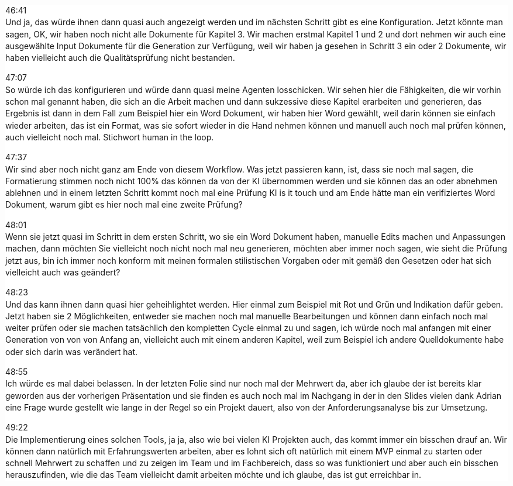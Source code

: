   
46:41  
Und ja, das würde ihnen dann quasi auch angezeigt werden und im nächsten Schritt gibt es eine Konfiguration. Jetzt könnte man sagen, OK, wir haben noch nicht alle Dokumente für Kapitel 3. Wir machen erstmal Kapitel 1 und 2 und dort nehmen wir auch eine ausgewählte Input Dokumente für die Generation zur Verfügung, weil wir haben ja gesehen in Schritt 3 ein oder 2 Dokumente, wir haben vielleicht auch die Qualitätsprüfung nicht bestanden.

  
47:07  
So würde ich das konfigurieren und würde dann quasi meine Agenten losschicken. Wir sehen hier die Fähigkeiten, die wir vorhin schon mal genannt haben, die sich an die Arbeit machen und dann sukzessive diese Kapitel erarbeiten und generieren, das Ergebnis ist dann in dem Fall zum Beispiel hier ein Word Dokument, wir haben hier Word gewählt, weil darin können sie einfach wieder arbeiten, das ist ein Format, was sie sofort wieder in die Hand nehmen können und manuell auch noch mal prüfen können, auch vielleicht noch mal. Stichwort human in the loop.

  
47:37  
Wir sind aber noch nicht ganz am Ende von diesem Workflow. Was jetzt passieren kann, ist, dass sie noch mal sagen, die Formatierung stimmen noch nicht 100% das können da von der KI übernommen werden und sie können das an oder abnehmen ablehnen und in einem letzten Schritt kommt noch mal eine Prüfung KI is it touch und am Ende hätte man ein verifiziertes Word Dokument, warum gibt es hier noch mal eine zweite Prüfung?

  
48:01  
Wenn sie jetzt quasi im Schritt in dem ersten Schritt, wo sie ein Word Dokument haben, manuelle Edits machen und Anpassungen machen, dann möchten Sie vielleicht noch nicht noch mal neu generieren, möchten aber immer noch sagen, wie sieht die Prüfung jetzt aus, bin ich immer noch konform mit meinen formalen stilistischen Vorgaben oder mit gemäß den Gesetzen oder hat sich vielleicht auch was geändert?

  
48:23  
Und das kann ihnen dann quasi hier geheihlightet werden. Hier einmal zum Beispiel mit Rot und Grün und Indikation dafür geben. Jetzt haben sie 2 Möglichkeiten, entweder sie machen noch mal manuelle Bearbeitungen und können dann einfach noch mal weiter prüfen oder sie machen tatsächlich den kompletten Cycle einmal zu und sagen, ich würde noch mal anfangen mit einer Generation von von von Anfang an, vielleicht auch mit einem anderen Kapitel, weil zum Beispiel ich andere Quelldokumente habe oder sich darin was verändert hat.

  
48:55  
Ich würde es mal dabei belassen. In der letzten Folie sind nur noch mal der Mehrwert da, aber ich glaube der ist bereits klar geworden aus der vorherigen Präsentation und sie finden es auch noch mal im Nachgang in der in den Slides vielen dank Adrian eine Frage wurde gestellt wie lange in der Regel so ein Projekt dauert, also von der Anforderungsanalyse bis zur Umsetzung.

  
49:22  
Die Implementierung eines solchen Tools, ja ja, also wie bei vielen KI Projekten auch, das kommt immer ein bisschen drauf an. Wir können dann natürlich mit Erfahrungswerten arbeiten, aber es lohnt sich oft natürlich mit einem MVP einmal zu starten oder schnell Mehrwert zu schaffen und zu zeigen im Team und im Fachbereich, dass so was funktioniert und aber auch ein bisschen herauszufinden, wie die das Team vielleicht damit arbeiten möchte und ich glaube, das ist gut erreichbar in.
